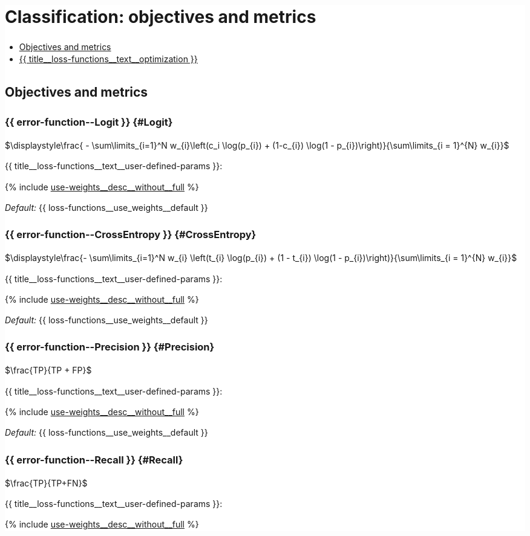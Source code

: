 # Classification: objectives and metrics

- [Objectives and metrics](#objectives-and-metrics)
- [{{ title__loss-functions__text__optimization }}](#used-for-optimization)

## Objectives and metrics

### {{ error-function--Logit }} {#Logit}

$\displaystyle\frac{ - \sum\limits_{i=1}^N w_{i}\left(c_i \log(p_{i}) + (1-c_{i}) \log(1 - p_{i})\right)}{\sum\limits_{i = 1}^{N} w_{i}}$

{{ title__loss-functions__text__user-defined-params }}:

{% include [use-weights__desc__without__full](../_includes/work_src/reusage-loss-functions/use-weights__desc__without__full.md) %}


_Default:_  {{ loss-functions__use_weights__default }}


### {{ error-function--CrossEntropy }} {#CrossEntropy}

$\displaystyle\frac{- \sum\limits_{i=1}^N w_{i} \left(t_{i} \log(p_{i}) + (1 - t_{i}) \log(1 - p_{i})\right)}{\sum\limits_{i = 1}^{N} w_{i}}$

{{ title__loss-functions__text__user-defined-params }}:

{% include [use-weights__desc__without__full](../_includes/work_src/reusage-loss-functions/use-weights__desc__without__full.md) %}


_Default:_  {{ loss-functions__use_weights__default }}


### {{ error-function--Precision }} {#Precision}

$\frac{TP}{TP + FP}$

{{ title__loss-functions__text__user-defined-params }}:

{% include [use-weights__desc__without__full](../_includes/work_src/reusage-loss-functions/use-weights__desc__without__full.md) %}


_Default:_  {{ loss-functions__use_weights__default }}



### {{ error-function--Recall }} {#Recall}

$\frac{TP}{TP+FN}$

{{ title__loss-functions__text__user-defined-params }}:

{% include [use-weights__desc__without__full](../_includes/work_src/reusage-loss-functions/use-weights__desc__without__full.md) %}

